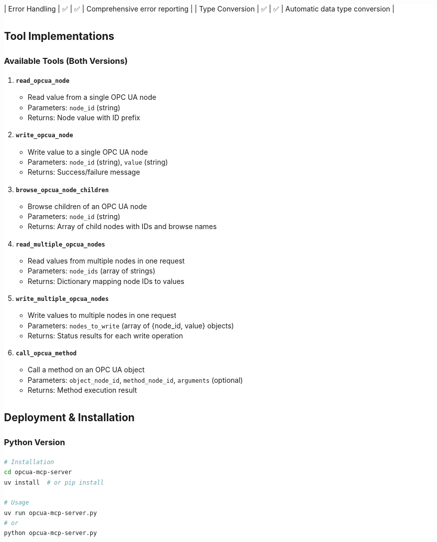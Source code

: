 | Error Handling | ✅ | ✅ | Comprehensive error reporting |
| Type Conversion | ✅ | ✅ | Automatic data type conversion |

## Tool Implementations

### Available Tools (Both Versions)

1. **`read_opcua_node`**
   - Read value from a single OPC UA node
   - Parameters: `node_id` (string)
   - Returns: Node value with ID prefix

2. **`write_opcua_node`**
   - Write value to a single OPC UA node
   - Parameters: `node_id` (string), `value` (string)
   - Returns: Success/failure message

3. **`browse_opcua_node_children`**
   - Browse children of an OPC UA node
   - Parameters: `node_id` (string)
   - Returns: Array of child nodes with IDs and browse names

4. **`read_multiple_opcua_nodes`**
   - Read values from multiple nodes in one request
   - Parameters: `node_ids` (array of strings)
   - Returns: Dictionary mapping node IDs to values

5. **`write_multiple_opcua_nodes`**
   - Write values to multiple nodes in one request
   - Parameters: `nodes_to_write` (array of {node_id, value} objects)
   - Returns: Status results for each write operation

6. **`call_opcua_method`**
   - Call a method on an OPC UA object
   - Parameters: `object_node_id`, `method_node_id`, `arguments` (optional)
   - Returns: Method execution result

## Deployment & Installation

### Python Version
```bash
# Installation
cd opcua-mcp-server
uv install  # or pip install

# Usage
uv run opcua-mcp-server.py
# or
python opcua-mcp-server.py
```
